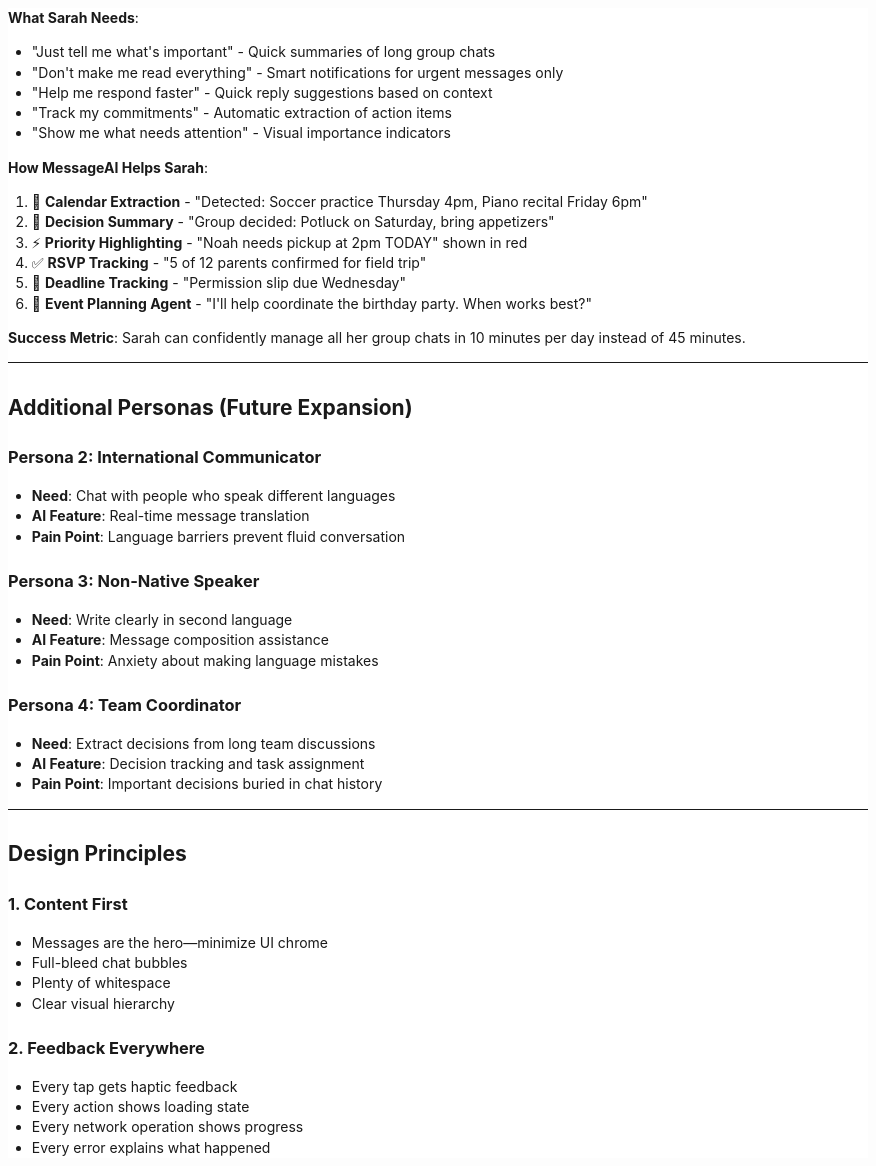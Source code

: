 **What Sarah Needs**:
- "Just tell me what's important" - Quick summaries of long group chats
- "Don't make me read everything" - Smart notifications for urgent messages only
- "Help me respond faster" - Quick reply suggestions based on context
- "Track my commitments" - Automatic extraction of action items
- "Show me what needs attention" - Visual importance indicators

**How MessageAI Helps Sarah**:
1. 📅 **Calendar Extraction** - "Detected: Soccer practice Thursday 4pm, Piano recital Friday 6pm"
2. 🎯 **Decision Summary** - "Group decided: Potluck on Saturday, bring appetizers"
3. ⚡ **Priority Highlighting** - "Noah needs pickup at 2pm TODAY" shown in red
4. ✅ **RSVP Tracking** - "5 of 12 parents confirmed for field trip"
5. 📆 **Deadline Tracking** - "Permission slip due Wednesday"
6. 🤖 **Event Planning Agent** - "I'll help coordinate the birthday party. When works best?"

**Success Metric**: Sarah can confidently manage all her group chats in 10 minutes per day instead of 45 minutes.

---

## Additional Personas (Future Expansion)

### Persona 2: International Communicator
- **Need**: Chat with people who speak different languages
- **AI Feature**: Real-time message translation
- **Pain Point**: Language barriers prevent fluid conversation

### Persona 3: Non-Native Speaker
- **Need**: Write clearly in second language
- **AI Feature**: Message composition assistance
- **Pain Point**: Anxiety about making language mistakes

### Persona 4: Team Coordinator
- **Need**: Extract decisions from long team discussions
- **AI Feature**: Decision tracking and task assignment
- **Pain Point**: Important decisions buried in chat history

---

## Design Principles

### 1. Content First
- Messages are the hero—minimize UI chrome
- Full-bleed chat bubbles
- Plenty of whitespace
- Clear visual hierarchy

### 2. Feedback Everywhere
- Every tap gets haptic feedback
- Every action shows loading state
- Every network operation shows progress
- Every error explains what happened
